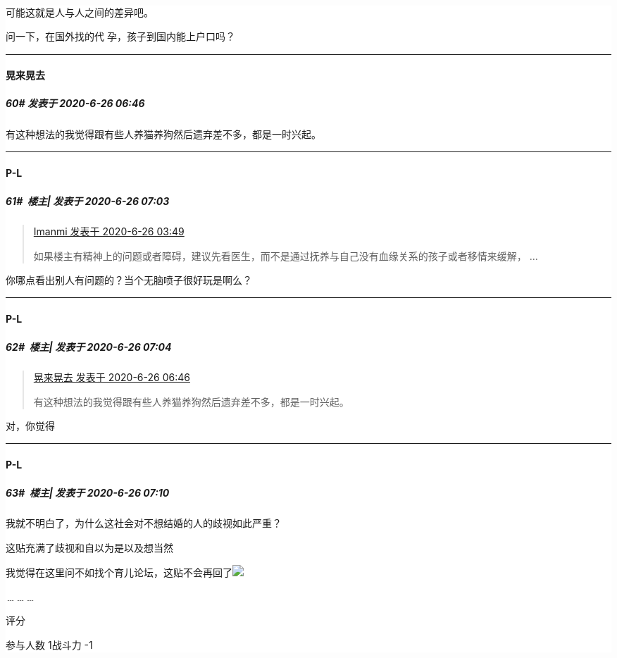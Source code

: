 
可能这就是人与人之间的差异吧。

问一下，在国外找的代 孕，孩子到国内能上户口吗？


-----

####  晃来晃去  
##### 60#       发表于 2020-6-26 06:46


有这种想法的我觉得跟有些人养猫养狗然后遗弃差不多，都是一时兴起。


-----

####  P-L  
##### 61#         楼主| 发表于 2020-6-26 07:03


<blockquote><a href="httphttps://bbs.saraba1st.com/2b/forum.php?mod=redirect&amp;goto=findpost&amp;pid=47955698&amp;ptid=1944056" target="_blank">Imanmi 发表于 2020-6-26 03:49</a>

如果楼主有精神上的问题或者障碍，建议先看医生，而不是通过抚养与自己没有血缘关系的孩子或者移情来缓解， ...</blockquote>
你哪点看出别人有问题的？当个无脑喷子很好玩是啊么？


-----

####  P-L  
##### 62#         楼主| 发表于 2020-6-26 07:04


<blockquote><a href="httphttps://bbs.saraba1st.com/2b/forum.php?mod=redirect&amp;goto=findpost&amp;pid=47955902&amp;ptid=1944056" target="_blank">晃来晃去 发表于 2020-6-26 06:46</a>

有这种想法的我觉得跟有些人养猫养狗然后遗弃差不多，都是一时兴起。</blockquote>
对，你觉得


-----

####  P-L  
##### 63#         楼主| 发表于 2020-6-26 07:10


我就不明白了，为什么这社会对不想结婚的人的歧视如此严重？


这贴充满了歧视和自以为是以及想当然


我觉得在这里问不如找个育儿论坛，这贴不会再回了<img src="https://static.saraba1st.com/image/smiley/face2017/048.png" referrerpolicy="no-referrer">


﹍﹍﹍

评分


 参与人数 1战斗力 -1
